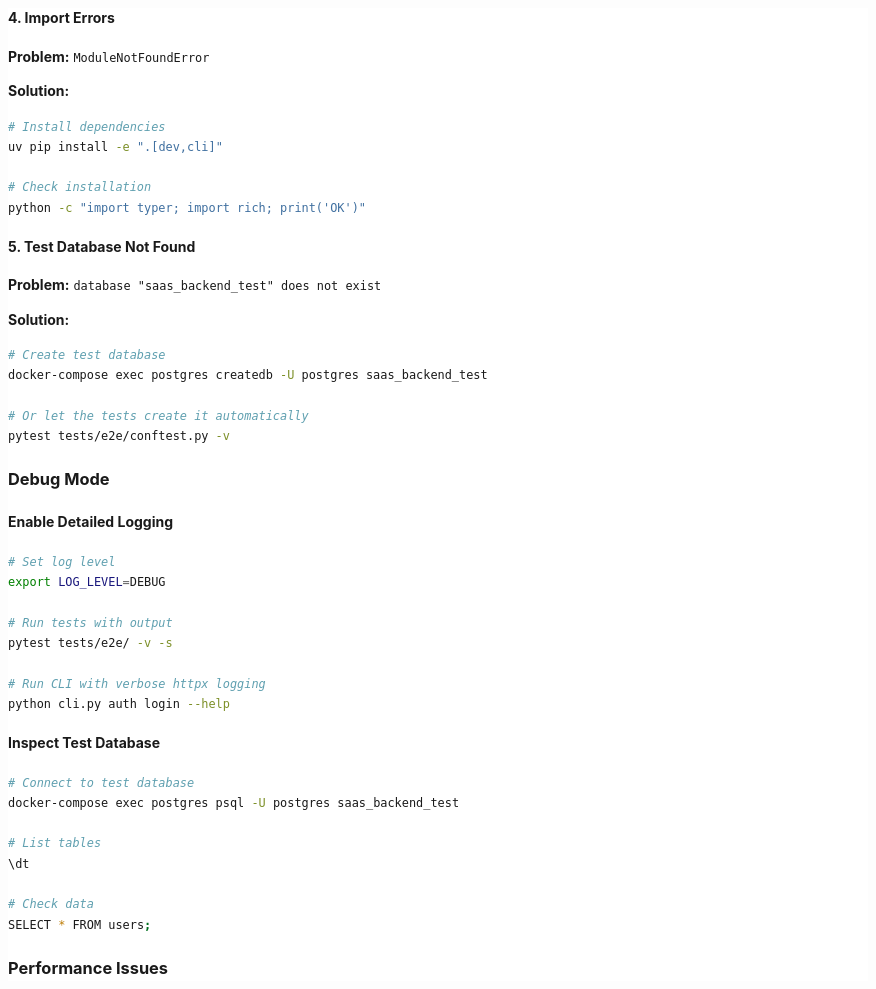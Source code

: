 #### 4. Import Errors

**Problem:** `ModuleNotFoundError`

**Solution:**
```bash
# Install dependencies
uv pip install -e ".[dev,cli]"

# Check installation
python -c "import typer; import rich; print('OK')"
```

#### 5. Test Database Not Found

**Problem:** `database "saas_backend_test" does not exist`

**Solution:**
```bash
# Create test database
docker-compose exec postgres createdb -U postgres saas_backend_test

# Or let the tests create it automatically
pytest tests/e2e/conftest.py -v
```

### Debug Mode

#### Enable Detailed Logging

```bash
# Set log level
export LOG_LEVEL=DEBUG

# Run tests with output
pytest tests/e2e/ -v -s

# Run CLI with verbose httpx logging
python cli.py auth login --help
```

#### Inspect Test Database

```bash
# Connect to test database
docker-compose exec postgres psql -U postgres saas_backend_test

# List tables
\dt

# Check data
SELECT * FROM users;
```

### Performance Issues

